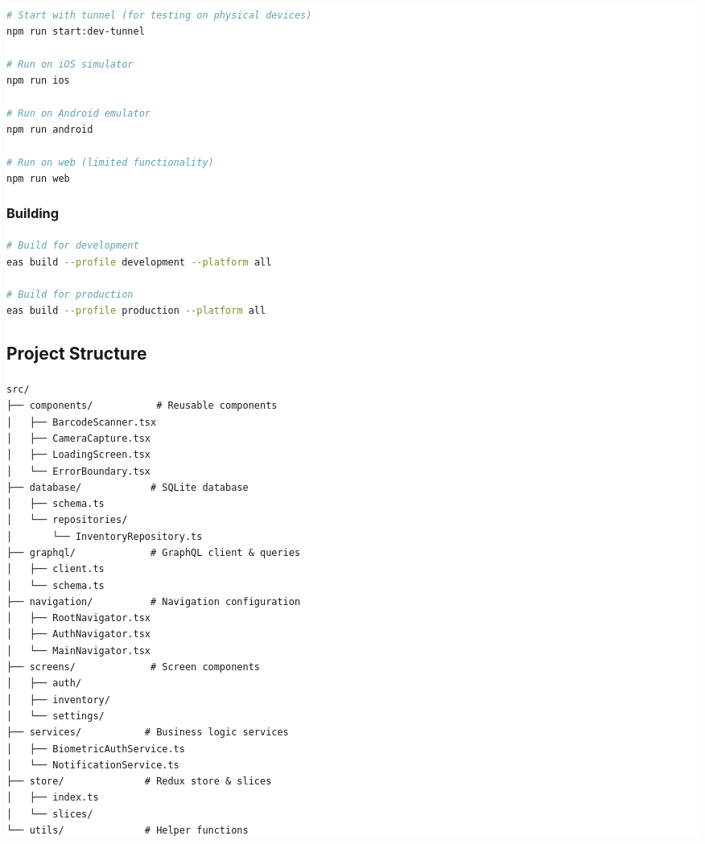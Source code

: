 ```bash
# Start with tunnel (for testing on physical devices)
npm run start:dev-tunnel

# Run on iOS simulator
npm run ios

# Run on Android emulator
npm run android

# Run on web (limited functionality)
npm run web
```

### Building

```bash
# Build for development
eas build --profile development --platform all

# Build for production
eas build --profile production --platform all
```

## Project Structure

```
src/
├── components/           # Reusable components
│   ├── BarcodeScanner.tsx
│   ├── CameraCapture.tsx
│   ├── LoadingScreen.tsx
│   └── ErrorBoundary.tsx
├── database/            # SQLite database
│   ├── schema.ts
│   └── repositories/
│       └── InventoryRepository.ts
├── graphql/             # GraphQL client & queries
│   ├── client.ts
│   └── schema.ts
├── navigation/          # Navigation configuration
│   ├── RootNavigator.tsx
│   ├── AuthNavigator.tsx
│   └── MainNavigator.tsx
├── screens/             # Screen components
│   ├── auth/
│   ├── inventory/
│   └── settings/
├── services/           # Business logic services
│   ├── BiometricAuthService.ts
│   └── NotificationService.ts
├── store/              # Redux store & slices
│   ├── index.ts
│   └── slices/
└── utils/              # Helper functions
```
